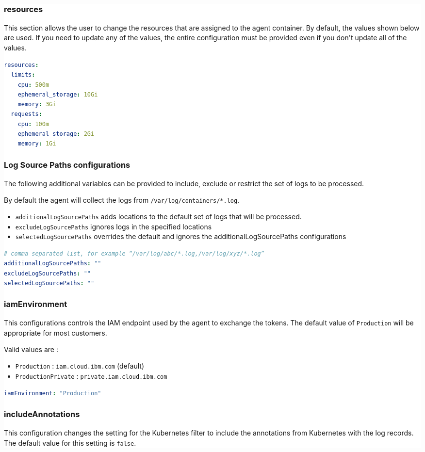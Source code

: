 ### resources

This section allows the user to change the resources that are assigned to the agent container.  By default, the values
shown below are used.  If you need to update any of the values, the entire configuration must be provided even if you
don't update all of the values.

```yaml
resources:
  limits:
    cpu: 500m
    ephemeral_storage: 10Gi
    memory: 3Gi
  requests:
    cpu: 100m
    ephemeral_storage: 2Gi
    memory: 1Gi
```

### Log Source Paths configurations

The following additional variables can be provided to include, exclude or restrict the set of logs to be processed.

By default the agent will collect the logs from `/var/log/containers/*.log`.

- `additionalLogSourcePaths` adds locations to the default set of logs that will be processed.
- `excludeLogSourcePaths` ignores logs in the specified locations
- `selectedLogSourcePaths` overrides the default and ignores the additionalLogSourcePaths configurations

```yaml
# comma separated list, for example “/var/log/abc/*.log,/var/log/xyz/*.log”
additionalLogSourcePaths: ""
excludeLogSourcePaths: ""
selectedLogSourcePaths: ""
```

### iamEnvironment

This configurations controls the IAM endpoint used by the agent to exchange the tokens.  The default value of `Production` will be appropriate for most customers.

Valid values are :

- `Production` : `iam.cloud.ibm.com` (default)
- `ProductionPrivate` : `private.iam.cloud.ibm.com`

```yaml
iamEnvironment: "Production"
```

### includeAnnotations

This configuration changes the setting for the Kubernetes filter to include the annotations from Kubernetes with the log records.  The default value for this setting is `false`.
